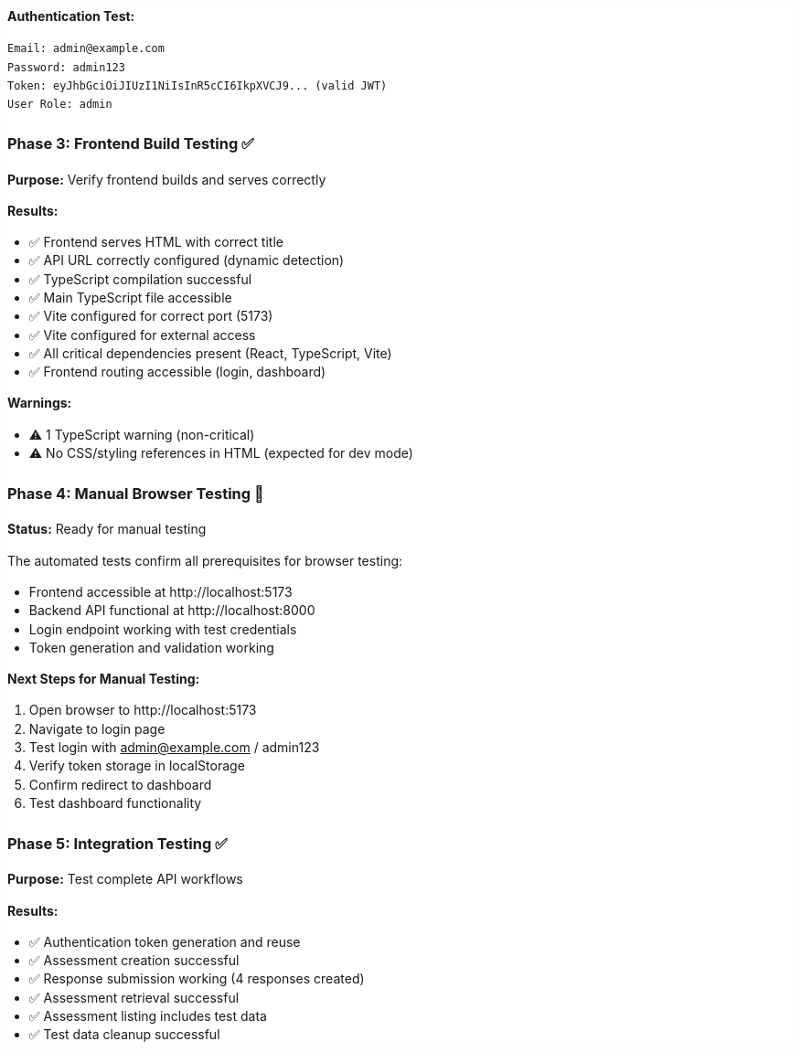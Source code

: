 **Authentication Test:**
```
Email: admin@example.com
Password: admin123
Token: eyJhbGciOiJIUzI1NiIsInR5cCI6IkpXVCJ9... (valid JWT)
User Role: admin
```

### Phase 3: Frontend Build Testing ✅

**Purpose:** Verify frontend builds and serves correctly

**Results:**
- ✅ Frontend serves HTML with correct title
- ✅ API URL correctly configured (dynamic detection)
- ✅ TypeScript compilation successful
- ✅ Main TypeScript file accessible
- ✅ Vite configured for correct port (5173)
- ✅ Vite configured for external access
- ✅ All critical dependencies present (React, TypeScript, Vite)
- ✅ Frontend routing accessible (login, dashboard)

**Warnings:**
- ⚠️ 1 TypeScript warning (non-critical)
- ⚠️ No CSS/styling references in HTML (expected for dev mode)

### Phase 4: Manual Browser Testing 🔄

**Status:** Ready for manual testing

The automated tests confirm all prerequisites for browser testing:
- Frontend accessible at http://localhost:5173
- Backend API functional at http://localhost:8000
- Login endpoint working with test credentials
- Token generation and validation working

**Next Steps for Manual Testing:**
1. Open browser to http://localhost:5173
2. Navigate to login page
3. Test login with admin@example.com / admin123
4. Verify token storage in localStorage
5. Confirm redirect to dashboard
6. Test dashboard functionality

### Phase 5: Integration Testing ✅

**Purpose:** Test complete API workflows

**Results:**
- ✅ Authentication token generation and reuse
- ✅ Assessment creation successful
- ✅ Response submission working (4 responses created)
- ✅ Assessment retrieval successful
- ✅ Assessment listing includes test data
- ✅ Test data cleanup successful
